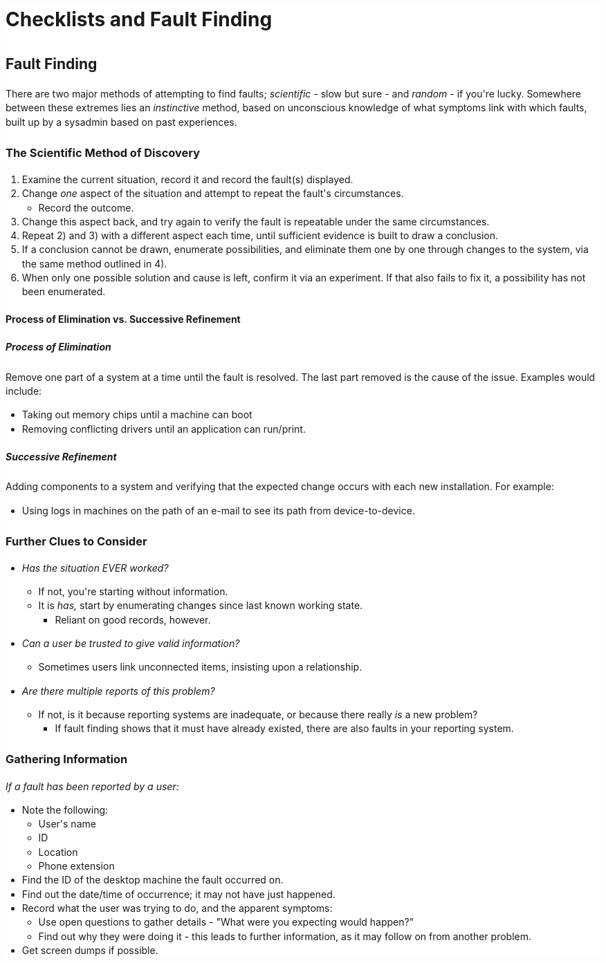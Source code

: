# Checklists and Fault Finding
## Fault Finding
There are two major methods of attempting to find faults; *scientific* - slow but sure - and *random* - if you're lucky. Somewhere between these extremes lies an *instinctive* method, based on unconscious knowledge of what symptoms link with which faults, built up by a sysadmin based on past experiences.

### The Scientific Method of Discovery
1) Examine the current situation, record it and record the fault(s) displayed.
2) Change *one* aspect of the situation and attempt to repeat the fault's circumstances.
	- Record the outcome.
3) Change this aspect back, and try again to verify the fault is repeatable under the same circumstances.
4) Repeat 2) and 3) with a different aspect each time, until sufficient evidence is built to draw a conclusion.
5) If a conclusion cannot be drawn, enumerate possibilities, and eliminate them one by one through changes to the system, via the same method outlined in 4).
6) When only one possible solution and cause is left, confirm it via an experiment. If that also fails to fix it, a possibility has not been enumerated.

#### Process of Elimination vs. Successive Refinement
##### Process of Elimination
Remove one part of a system at a time until the fault is resolved. The last part removed is the cause of the issue. Examples would include:
- Taking out memory chips until a machine can boot
- Removing conflicting drivers until an application can run/print.

##### Successive Refinement
Adding components to a system and verifying that the expected change occurs with each new installation. For example:
- Using logs in machines on the path of an e-mail to see its path from device-to-device.

### Further Clues to Consider
- *Has the situation EVER worked?*
	- If not, you're starting without information.
	- It is *has,* start by enumerating changes since last known working state.
		- Reliant on good records, however.

- *Can a user be trusted to give valid information?*
	- Sometimes users link unconnected items, insisting upon a relationship.

- *Are there multiple reports of this problem?*
	- If not, is it because reporting systems are inadequate, or because there really *is* a new problem?
		- If fault finding shows that it must have already existed, there are also faults in your reporting system.

### Gathering Information
*If a fault has been reported by a user:*
- Note the following:
	- User's name
	- ID
	- Location
	- Phone extension
- Find the ID of the desktop machine the fault occurred on.
- Find out the date/time of occurrence; it may not have just happened.
- Record what the user was trying to do, and the apparent symptoms:
	- Use open questions to gather details - "What were you expecting would happen?"
	- Find out why they were doing it - this leads to further information, as it may follow on from another problem.
- Get screen dumps if possible.